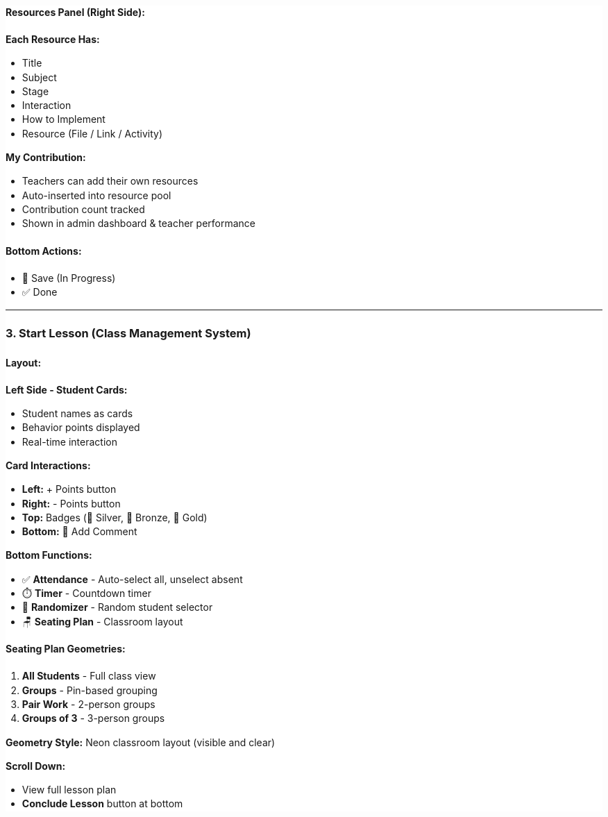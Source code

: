 #### Resources Panel (Right Side):
**Each Resource Has:**
- Title
- Subject
- Stage
- Interaction
- How to Implement
- Resource (File / Link / Activity)

**My Contribution:**
- Teachers can add their own resources
- Auto-inserted into resource pool
- Contribution count tracked
- Shown in admin dashboard & teacher performance

#### Bottom Actions:
- 💾 Save (In Progress)
- ✅ Done

---

### 3. **Start Lesson** (Class Management System)

#### Layout:

**Left Side - Student Cards:**
- Student names as cards
- Behavior points displayed
- Real-time interaction

**Card Interactions:**
- **Left:** + Points button
- **Right:** - Points button
- **Top:** Badges (🥈 Silver, 🥉 Bronze, 🥇 Gold)
- **Bottom:** 💬 Add Comment

**Bottom Functions:**
- ✅ **Attendance** - Auto-select all, unselect absent
- ⏱️ **Timer** - Countdown timer
- 🎲 **Randomizer** - Random student selector
- 🪑 **Seating Plan** - Classroom layout

#### Seating Plan Geometries:
1. **All Students** - Full class view
2. **Groups** - Pin-based grouping
3. **Pair Work** - 2-person groups
4. **Groups of 3** - 3-person groups

**Geometry Style:** Neon classroom layout (visible and clear)

**Scroll Down:**
- View full lesson plan
- **Conclude Lesson** button at bottom
